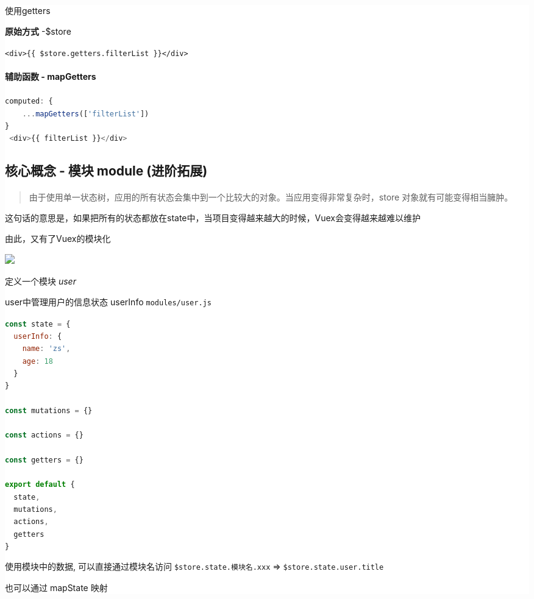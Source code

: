 使用getters

**原始方式** -$store

```vue
<div>{{ $store.getters.filterList }}</div>
```

#### 辅助函数 - mapGetters

```js
computed: {
    ...mapGetters(['filterList'])
}
 <div>{{ filterList }}</div>
```

## 核心概念 - 模块 module (进阶拓展)

> 由于使用单一状态树，应用的所有状态会集中到一个比较大的对象。当应用变得非常复杂时，store 对象就有可能变得相当臃肿。

这句话的意思是，如果把所有的状态都放在state中，当项目变得越来越大的时候，Vuex会变得越来越难以维护

由此，又有了Vuex的模块化

<img src="https://img-blog.csdnimg.cn/71c994ef7c7045f5b18d461e10e40746.png">

定义一个模块   *user*

user中管理用户的信息状态  userInfo  `modules/user.js`

```js
const state = {
  userInfo: {
    name: 'zs',
    age: 18
  }
}

const mutations = {}

const actions = {}

const getters = {}

export default {
  state,
  mutations,
  actions,
  getters
}
```

使用模块中的数据,  可以直接通过模块名访问 `$store.state.模块名.xxx`  =>  `$store.state.user.title`

也可以通过 mapState 映射
